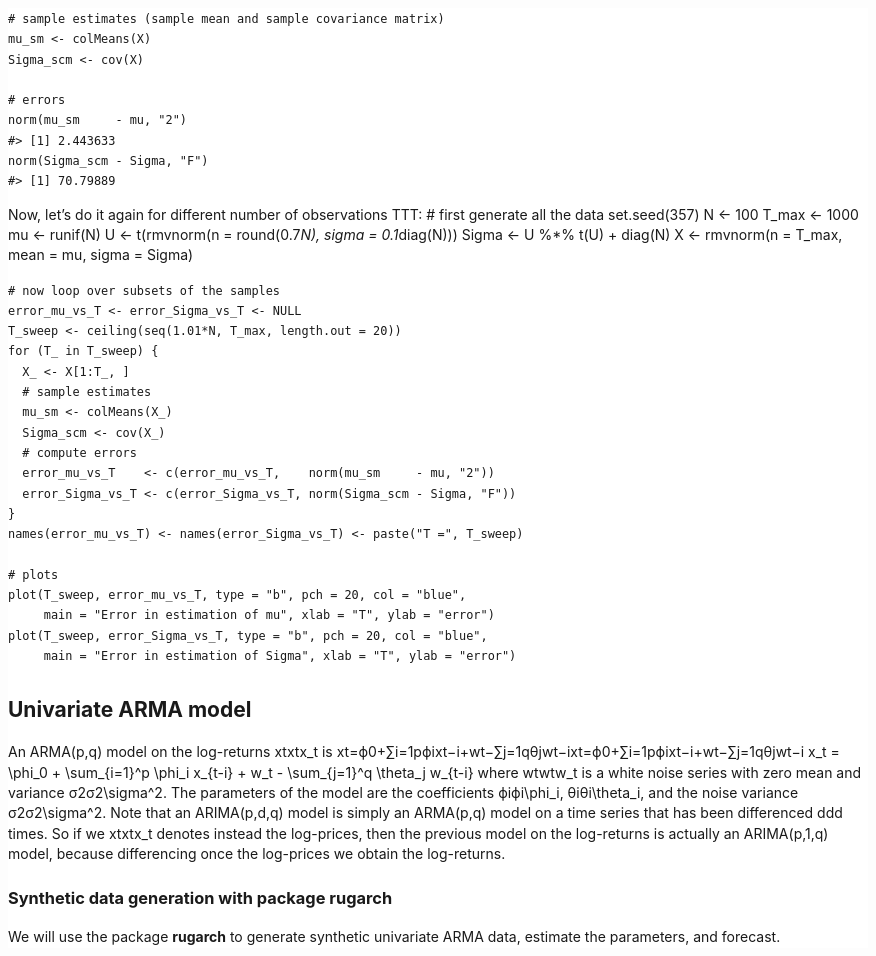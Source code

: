     # sample estimates (sample mean and sample covariance matrix)
    mu_sm <- colMeans(X)
    Sigma_scm <- cov(X)
    
    # errors
    norm(mu_sm     - mu, "2")
    #> [1] 2.443633
    norm(Sigma_scm - Sigma, "F")
    #> [1] 70.79889
Now, let’s do it again for different number of observations TTT:
    # first generate all the data
    set.seed(357)
    N <- 100
    T_max <- 1000
    mu <- runif(N)
    U <- t(rmvnorm(n = round(0.7*N), sigma = 0.1*diag(N)))
    Sigma <- U %*% t(U) + diag(N)
    X <- rmvnorm(n = T_max, mean = mu, sigma = Sigma)
    
    # now loop over subsets of the samples
    error_mu_vs_T <- error_Sigma_vs_T <- NULL
    T_sweep <- ceiling(seq(1.01*N, T_max, length.out = 20))
    for (T_ in T_sweep) {
      X_ <- X[1:T_, ]
      # sample estimates
      mu_sm <- colMeans(X_)
      Sigma_scm <- cov(X_)
      # compute errors
      error_mu_vs_T    <- c(error_mu_vs_T,    norm(mu_sm     - mu, "2"))
      error_Sigma_vs_T <- c(error_Sigma_vs_T, norm(Sigma_scm - Sigma, "F"))
    }
    names(error_mu_vs_T) <- names(error_Sigma_vs_T) <- paste("T =", T_sweep)
    
    # plots
    plot(T_sweep, error_mu_vs_T, type = "b", pch = 20, col = "blue",
         main = "Error in estimation of mu", xlab = "T", ylab = "error")
    plot(T_sweep, error_Sigma_vs_T, type = "b", pch = 20, col = "blue",
         main = "Error in estimation of Sigma", xlab = "T", ylab = "error")
## Univariate ARMA model
An ARMA(p,q) model on the log-returns xtxtx\_t is
xt\=ϕ0+∑i\=1pϕixt−i+wt−∑j\=1qθjwt−ixt\=ϕ0+∑i\=1pϕixt−i+wt−∑j\=1qθjwt−i
x\_t = \\phi\_0 + \\sum\_{i=1}^p \\phi\_i x\_{t-i} + w\_t - \\sum\_{j=1}^q \\theta\_j w\_{t-i} where wtwtw\_t is a white noise series with zero mean and variance σ2σ2\\sigma^2. The parameters of the model are the coefficients ϕiϕi\\phi\_i, θiθi\\theta\_i, and the noise variance σ2σ2\\sigma^2.
Note that an ARIMA(p,d,q) model is simply an ARMA(p,q) model on a time series that has been differenced ddd times. So if we xtxtx\_t denotes instead the log-prices, then the previous model on the log-returns is actually an ARIMA(p,1,q) model, because differencing once the log-prices we obtain the log-returns.
### Synthetic data generation with package **rugarch**
We will use the package **rugarch** to generate synthetic univariate ARMA data, estimate the parameters, and forecast.